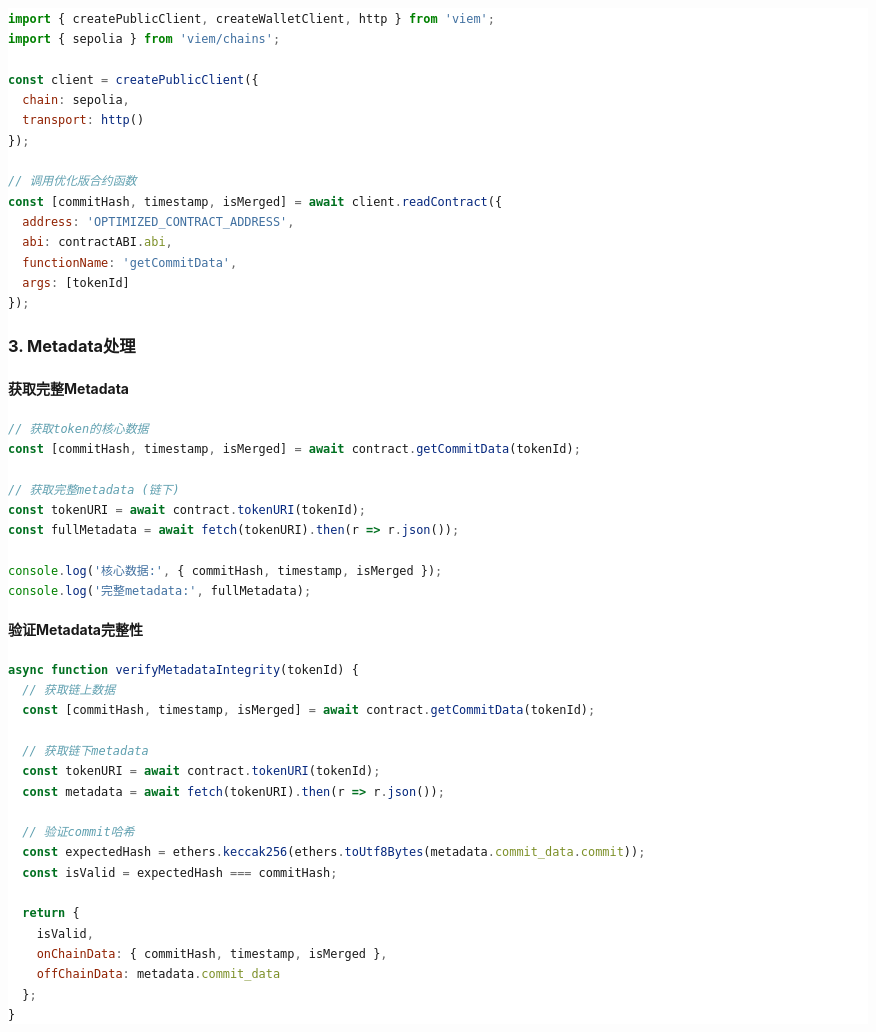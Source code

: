```javascript
import { createPublicClient, createWalletClient, http } from 'viem';
import { sepolia } from 'viem/chains';

const client = createPublicClient({
  chain: sepolia,
  transport: http()
});

// 调用优化版合约函数
const [commitHash, timestamp, isMerged] = await client.readContract({
  address: 'OPTIMIZED_CONTRACT_ADDRESS',
  abi: contractABI.abi,
  functionName: 'getCommitData',
  args: [tokenId]
});
```

### 3. Metadata处理

#### 获取完整Metadata

```javascript
// 获取token的核心数据
const [commitHash, timestamp, isMerged] = await contract.getCommitData(tokenId);

// 获取完整metadata (链下)
const tokenURI = await contract.tokenURI(tokenId);
const fullMetadata = await fetch(tokenURI).then(r => r.json());

console.log('核心数据:', { commitHash, timestamp, isMerged });
console.log('完整metadata:', fullMetadata);
```

#### 验证Metadata完整性

```javascript
async function verifyMetadataIntegrity(tokenId) {
  // 获取链上数据
  const [commitHash, timestamp, isMerged] = await contract.getCommitData(tokenId);
  
  // 获取链下metadata
  const tokenURI = await contract.tokenURI(tokenId);
  const metadata = await fetch(tokenURI).then(r => r.json());
  
  // 验证commit哈希
  const expectedHash = ethers.keccak256(ethers.toUtf8Bytes(metadata.commit_data.commit));
  const isValid = expectedHash === commitHash;
  
  return {
    isValid,
    onChainData: { commitHash, timestamp, isMerged },
    offChainData: metadata.commit_data
  };
}
```
